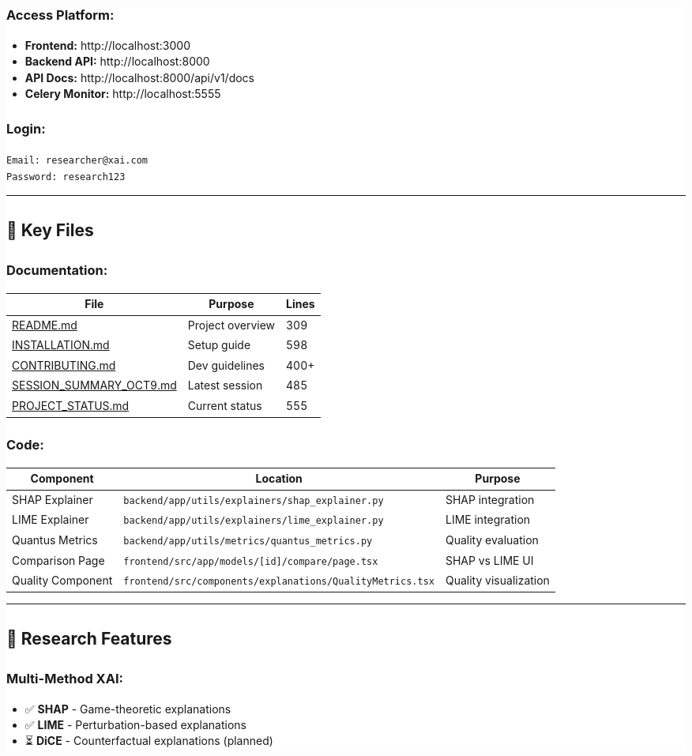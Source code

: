 ### Access Platform:
- **Frontend:** http://localhost:3000
- **Backend API:** http://localhost:8000
- **API Docs:** http://localhost:8000/api/v1/docs
- **Celery Monitor:** http://localhost:5555

### Login:
```
Email: researcher@xai.com
Password: research123
```

---

## 📁 Key Files

### Documentation:
| File | Purpose | Lines |
|------|---------|-------|
| [README.md](README.md) | Project overview | 309 |
| [INSTALLATION.md](INSTALLATION.md) | Setup guide | 598 |
| [CONTRIBUTING.md](CONTRIBUTING.md) | Dev guidelines | 400+ |
| [SESSION_SUMMARY_OCT9.md](SESSION_SUMMARY_OCT9.md) | Latest session | 485 |
| [PROJECT_STATUS.md](PROJECT_STATUS.md) | Current status | 555 |

### Code:
| Component | Location | Purpose |
|-----------|----------|---------|
| SHAP Explainer | `backend/app/utils/explainers/shap_explainer.py` | SHAP integration |
| LIME Explainer | `backend/app/utils/explainers/lime_explainer.py` | LIME integration |
| Quantus Metrics | `backend/app/utils/metrics/quantus_metrics.py` | Quality evaluation |
| Comparison Page | `frontend/src/app/models/[id]/compare/page.tsx` | SHAP vs LIME UI |
| Quality Component | `frontend/src/components/explanations/QualityMetrics.tsx` | Quality visualization |

---

## 🔬 Research Features

### Multi-Method XAI:
- ✅ **SHAP** - Game-theoretic explanations
- ✅ **LIME** - Perturbation-based explanations
- ⏳ **DiCE** - Counterfactual explanations (planned)
